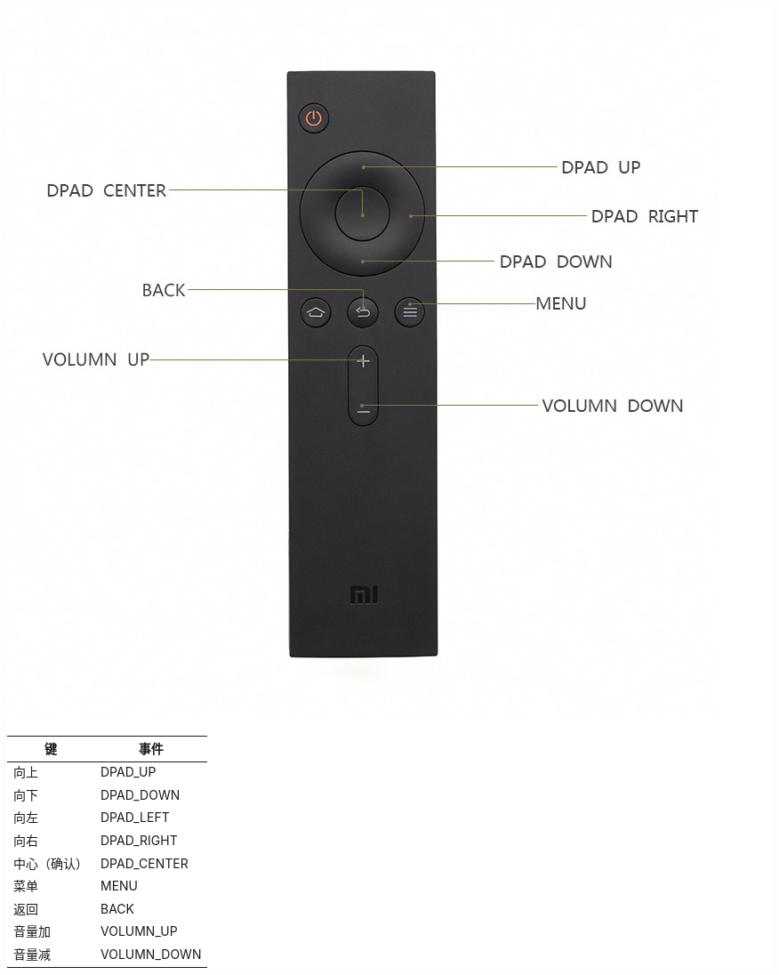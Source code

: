 ![](sdkdoc/xiaomikeys.jpg)

|键        |事件         |
|----------|------------|
|向上       |DPAD_UP     |
|向下       |DPAD_DOWN   |
|向左       |DPAD_LEFT   |
|向右       |DPAD_RIGHT  |
|中心（确认）|DPAD_CENTER |
|菜单       |MENU        |
|返回       |BACK        |
|音量加     |VOLUMN_UP   |
|音量减     |VOLUMN_DOWN |
